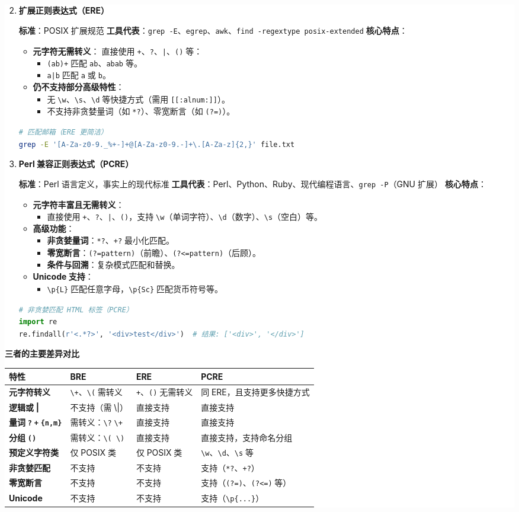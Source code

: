 2. **扩展正则表达式（ERE）**

   **标准**：POSIX 扩展规范
   **工具代表**：`grep -E`、`egrep`、`awk`、`find -regextype posix-extended`
   **核心特点**：

   - **元字符无需转义**：
     直接使用 `+`、`?`、`|`、`()` 等：
     - `(ab)+` 匹配 `ab`、`abab` 等。
     - `a|b` 匹配 `a` 或 `b`。
   - **仍不支持部分高级特性**：
     - 无 `\w`、`\s`、`\d` 等快捷方式（需用 `[[:alnum:]]`）。
     - 不支持非贪婪量词（如 `*?`）、零宽断言（如 `(?=)`）。

   ```bash
   # 匹配邮箱（ERE 更简洁）
   grep -E '[A-Za-z0-9._%+-]+@[A-Za-z0-9.-]+\.[A-Za-z]{2,}' file.txt
   ```

3. **Perl 兼容正则表达式（PCRE）**

   **标准**：Perl 语言定义，事实上的现代标准
   **工具代表**：Perl、Python、Ruby、现代编程语言、`grep -P`（GNU 扩展）
   **核心特点**：

   - **元字符丰富且无需转义**：
     - 直接使用 `+`、`?`、`|`、`()`，支持 `\w`（单词字符）、`\d`（数字）、`\s`（空白）等。
   - **高级功能**：
     - **非贪婪量词**：`*?`、`+?` 最小化匹配。
     - **零宽断言**：`(?=pattern)`（前瞻）、`(?<=pattern)`（后顾）。
     - **条件与回溯**：复杂模式匹配和替换。
   - **Unicode 支持**：
     - `\p{L}` 匹配任意字母，`\p{Sc}` 匹配货币符号等。

   ```python
   # 非贪婪匹配 HTML 标签（PCRE）
   import re
   re.findall(r'<.*?>', '<div>test</div>')  # 结果: ['<div>', '</div>']
   ```

**三者的主要差异对比**

| **特性**                 | **BRE**                       | **ERE**            | **PCRE**                   |
| :----------------------- | :---------------------------- | :----------------- | :------------------------- |
| **元字符转义**           | `\+`、`\(` 需转义             | `+`、`()` 无需转义 | 同 ERE，且支持更多快捷方式 |
| **逻辑或 $\vert$**       | 不支持（需 $\setminus\vert$） | 直接支持           | 直接支持                   |
| **量词 `?` `+` `{n,m}`** | 需转义：`\?` `\+`             | 直接支持           | 直接支持                   |
| **分组 `()`**            | 需转义：`\( \)`               | 直接支持           | 直接支持，支持命名分组     |
| **预定义字符类**         | 仅 POSIX 类                   | 仅 POSIX 类        | `\w`、`\d`、`\s` 等        |
| **非贪婪匹配**           | 不支持                        | 不支持             | 支持（`*?`、`+?`）         |
| **零宽断言**             | 不支持                        | 不支持             | 支持（`(?=)`、`(?<=)` 等） |
| **Unicode**              | 不支持                        | 不支持             | 支持（`\p{...}`）          |
